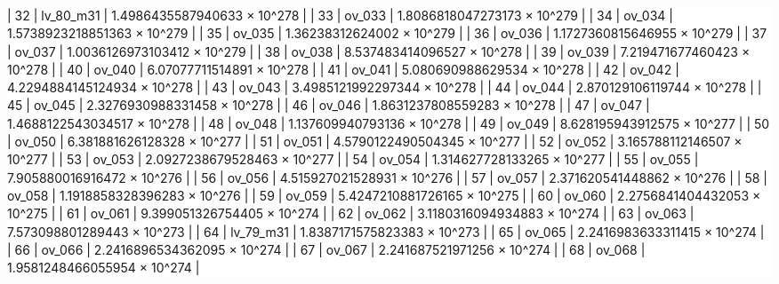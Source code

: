 | 32 | lv_80_m31 | 1.4986435587940633 × 10^278 |
| 33 | ov_033 | 1.8086818047273173 × 10^279 |
| 34 | ov_034 | 1.5738923218851363 × 10^279 |
| 35 | ov_035 | 1.36238312624002 × 10^279 |
| 36 | ov_036 | 1.1727360815646955 × 10^279 |
| 37 | ov_037 | 1.0036126973103412 × 10^279 |
| 38 | ov_038 | 8.537483414096527 × 10^278 |
| 39 | ov_039 | 7.219471677460423 × 10^278 |
| 40 | ov_040 | 6.07077711514891 × 10^278 |
| 41 | ov_041 | 5.080690988629534 × 10^278 |
| 42 | ov_042 | 4.2294884145124934 × 10^278 |
| 43 | ov_043 | 3.4985121992297344 × 10^278 |
| 44 | ov_044 | 2.870129106119744 × 10^278 |
| 45 | ov_045 | 2.3276930988331458 × 10^278 |
| 46 | ov_046 | 1.8631237808559283 × 10^278 |
| 47 | ov_047 | 1.4688122543034517 × 10^278 |
| 48 | ov_048 | 1.137609940793136 × 10^278 |
| 49 | ov_049 | 8.628195943912575 × 10^277 |
| 50 | ov_050 | 6.381881626128328 × 10^277 |
| 51 | ov_051 | 4.5790122490504345 × 10^277 |
| 52 | ov_052 | 3.165788112146507 × 10^277 |
| 53 | ov_053 | 2.0927238679528463 × 10^277 |
| 54 | ov_054 | 1.314627728133265 × 10^277 |
| 55 | ov_055 | 7.905880016916472 × 10^276 |
| 56 | ov_056 | 4.515927021528931 × 10^276 |
| 57 | ov_057 | 2.371620541448862 × 10^276 |
| 58 | ov_058 | 1.1918858328396283 × 10^276 |
| 59 | ov_059 | 5.4247210881726165 × 10^275 |
| 60 | ov_060 | 2.2756841404432053 × 10^275 |
| 61 | ov_061 | 9.399051326754405 × 10^274 |
| 62 | ov_062 | 3.1180316094934883 × 10^274 |
| 63 | ov_063 | 7.573098801289443 × 10^273 |
| 64 | lv_79_m31 | 1.8387171575823383 × 10^273 |
| 65 | ov_065 | 2.2416983633311415 × 10^274 |
| 66 | ov_066 | 2.2416896534362095 × 10^274 |
| 67 | ov_067 | 2.241687521971256 × 10^274 |
| 68 | ov_068 | 1.9581248466055954 × 10^274 |